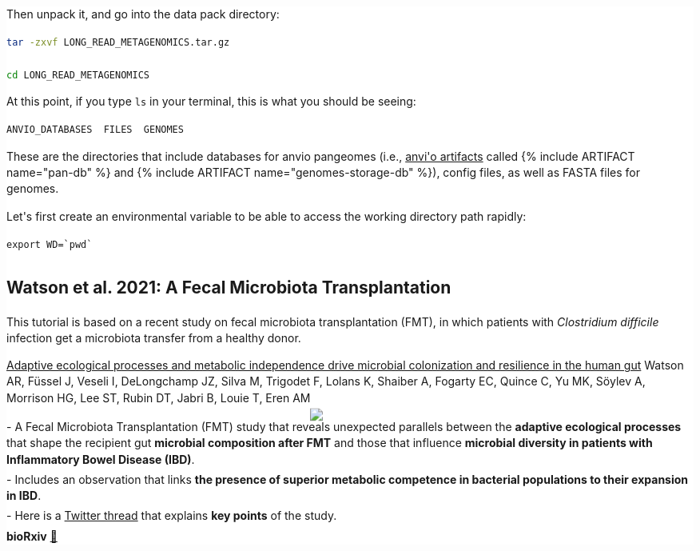 Then unpack it, and go into the data pack directory:

``` bash
tar -zxvf LONG_READ_METAGENOMICS.tar.gz

cd LONG_READ_METAGENOMICS
```

At this point, if you type `ls` in your terminal, this is what you should be seeing:

```
ANVIO_DATABASES  FILES  GENOMES
```

These are the directories that include databases for anvio pangeomes (i.e., [anvi'o artifacts](/software/anvio/help/main/#anvio-artifacts) called {% include ARTIFACT name="pan-db" %} and {% include ARTIFACT name="genomes-storage-db" %}), config files, as well as FASTA files for genomes.

Let's first create an environmental variable to be able to access the working directory path rapidly:

```
export WD=`pwd`
```

## Watson et al. 2021: A Fecal Microbiota Transplantation

This tutorial is based on a recent study on fecal microbiota transplantation (FMT), in which patients with _Clostridium difficile_ infection get a microbiota transfer from a healthy donor.

<div class="pub_float">
<div class='altmetric-embed' data-badge-type='donut' data-doi="10.1101/2021.03.02.433653"></div>
<div class="__dimensions_badge_embed__" data-doi="10.1101/2021.03.02.433653" data-hide-zero-citations="true" data-legend="hover-bottom" data-style="small_circle"></div>
    <span class="pub-title"><a href=" https://doi.org/10.1101/2021.03.02.433653" target="_new">Adaptive ecological processes and metabolic independence drive microbial colonization and resilience in the human gut</a></span>
    <span class="pub-authors"><span class="pub-member-author">Watson AR</span>, Füssel J, <span class="pub-member-author">Veseli I</span>, DeLongchamp JZ, Silva M, <span class="pub-member-author">Trigodet F</span>, <span class="pub-member-author">Lolans K</span>, <span class="pub-member-author">Shaiber A</span>, <span class="pub-member-author">Fogarty EC</span>, Quince C, Yu MK, Söylev A, Morrison HG, Lee ST, Rubin DT, Jabri B, Louie T, <span class="pub-member-author">Eren AM</span></span>
    <div class="pub-info">
    <div class="pub-featured-image">
    <a href="/images/pubs/watson_et_al_fmt.jpeg"><img src="/images/pubs/watson_et_al_fmt.jpeg" style="max-width: 100px; max-height: 80px; width: auto; border: none; height: auto; margin: 0 auto; display: block; transform: translateY(15%);"/></a>
    </div>
    <div class="pub-highlights">
    <span style="display: inline-block; padding-bottom: 5px;">- A Fecal Microbiota Transplantation (FMT) study that reveals unexpected parallels between the <b>adaptive ecological processes</b> that shape the recipient gut <b>microbial composition after FMT</b> and those that influence <b>microbial diversity in patients with Inflammatory Bowel Disease (IBD)</b>.</span><br><span style="display: inline-block; padding-bottom: 5px;">- Includes an observation that links <b>the presence of superior metabolic competence in bacterial populations to their expansion in IBD</b>.</span><br><span style="display: inline-block; padding-bottom: 5px;">-  Here is a <a href="https://twitter.com/merenbey/status/1369016402896695298" target="_blank">Twitter thread</a> that explains <b>key points</b> of the study.</span>
    </div>
    </div>
    <span class="pub-journal"><b>bioRxiv</b> <a href="https://doi.org/10.1101/2021.03.02.433653" target="_blank">🔗</a></span>
</div>
